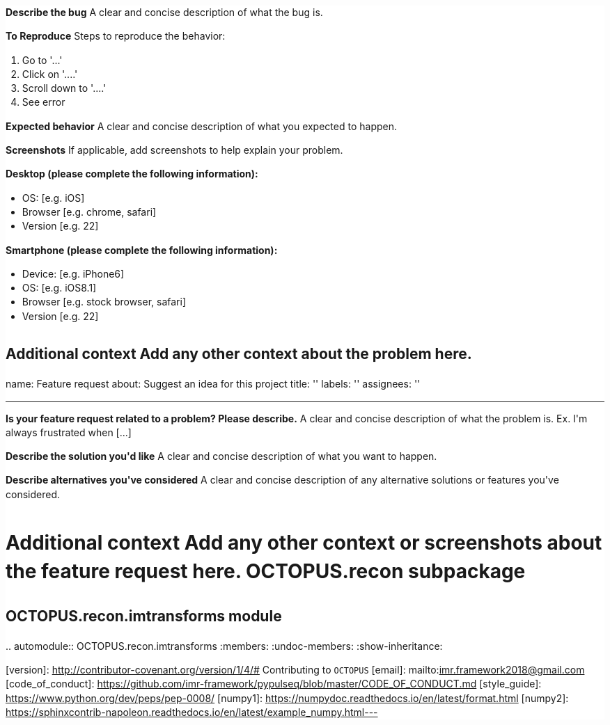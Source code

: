 **Describe the bug**
A clear and concise description of what the bug is.

**To Reproduce**
Steps to reproduce the behavior:
1. Go to '...'
2. Click on '....'
3. Scroll down to '....'
4. See error

**Expected behavior**
A clear and concise description of what you expected to happen.

**Screenshots**
If applicable, add screenshots to help explain your problem.

**Desktop (please complete the following information):**
 - OS: [e.g. iOS]
 - Browser [e.g. chrome, safari]
 - Version [e.g. 22]

**Smartphone (please complete the following information):**
 - Device: [e.g. iPhone6]
 - OS: [e.g. iOS8.1]
 - Browser [e.g. stock browser, safari]
 - Version [e.g. 22]

**Additional context**
Add any other context about the problem here.
---
name: Feature request
about: Suggest an idea for this project
title: ''
labels: ''
assignees: ''

---

**Is your feature request related to a problem? Please describe.**
A clear and concise description of what the problem is. Ex. I'm always frustrated when [...]

**Describe the solution you'd like**
A clear and concise description of what you want to happen.

**Describe alternatives you've considered**
A clear and concise description of any alternative solutions or features you've considered.

**Additional context**
Add any other context or screenshots about the feature request here.
OCTOPUS.recon subpackage
========================

OCTOPUS.recon.imtransforms module
---------------------------------

.. automodule:: OCTOPUS.recon.imtransforms
   :members:
   :undoc-members:
   :show-inheritance:


[api-docs]: https://mr-octopus.readthedocs.io/en/latest/
[Contributor Covenant]: http://contributor-covenant.org
[contrib-guidelines]: https://github.com/imr-framework/OCTOPUS/blob/master/CONTRIBUTING.md
[installation]: #installation
[in vitro experiment]: #2-in-vitro-experiment
[Examples folder]: https://github.com/imr-framework/OCTOPUS/tree/master/OCTOPUS/Examples
[example data]: https://github.com/imr-framework/OCTOPUS/blob/master/OCTOPUS/Examples/examples_zip.zip
[colab-template]: https://colab.research.google.com/drive/1hEIj5LaF19yOaWkSqi2uWXyy3u6UgKoP?usp=sharing
[skip the installation!]: #skip-the-installation---octopus-in-your-browser
[Wiki page]: https://github.com/imr-framework/OCTOPUS/wiki/Welcome-to-the-OCTOPUS-wiki!
[homepage]: http://contributor-covenant.org
[version]: http://contributor-covenant.org/version/1/4/# Contributing to `OCTOPUS`
[email]: mailto:imr.framework2018@gmail.com
[code_of_conduct]: https://github.com/imr-framework/pypulseq/blob/master/CODE_OF_CONDUCT.md
[style_guide]: https://www.python.org/dev/peps/pep-0008/
[numpy1]: https://numpydoc.readthedocs.io/en/latest/format.html
[numpy2]: https://sphinxcontrib-napoleon.readthedocs.io/en/latest/example_numpy.html---